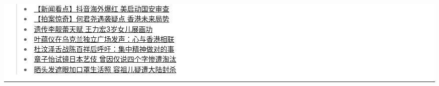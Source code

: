 > <li><a href="http://www.epochtimes.com/gb/19/11/5/n11635671.htm">【新闻看点】抖音海外爆红 美启动国安审查</a></li>
> <li><a href="http://www.epochtimes.com/gb/19/11/7/n11638539.htm">【拍案惊奇】何君尧遇袭疑点 香港未来局势</a></li>
> <li><a href="http://www.epochtimes.com/gb/19/11/3/n11631219.htm">遗传李靓蕾天赋 王力宏3岁女儿展画功</a></li>
> <li><a href="http://www.epochtimes.com/gb/19/11/4/n11632910.htm">叶蕴仪在乌克兰独立广场发声：心与香港相联</a></li>
> <li><a href="http://www.epochtimes.com/gb/19/11/6/n11638183.htm">杜汶泽舌战陈百祥后呼吁：集中精神做对的事</a></li>
> <li><a href="http://www.epochtimes.com/gb/19/11/5/n11635898.htm">章子怡试镜日本艺伎 曾因仅说四个字惨遭淘汰</a></li>
> <li><a href="http://www.epochtimes.com/gb/19/11/5/n11635562.htm">晒头发遮眼加口罩生活照 容祖儿疑遭大陆封杀</a></li>
<hr>
